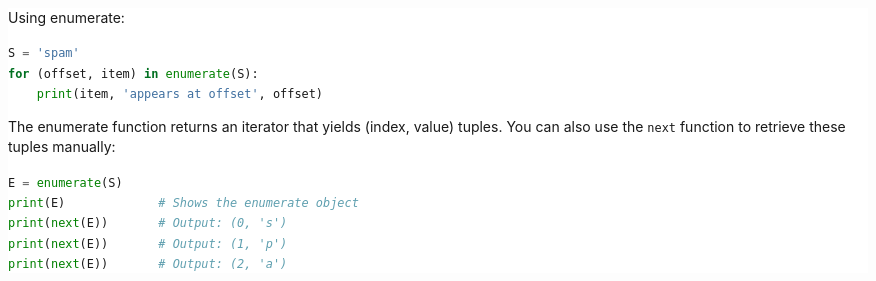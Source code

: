Using enumerate:

```python
S = 'spam'
for (offset, item) in enumerate(S):
    print(item, 'appears at offset', offset)
```

The enumerate function returns an iterator that yields (index, value) tuples. You can also use the `next` function to retrieve these tuples manually:

```python
E = enumerate(S)
print(E)             # Shows the enumerate object
print(next(E))       # Output: (0, 's')
print(next(E))       # Output: (1, 'p')
print(next(E))       # Output: (2, 'a')
```
